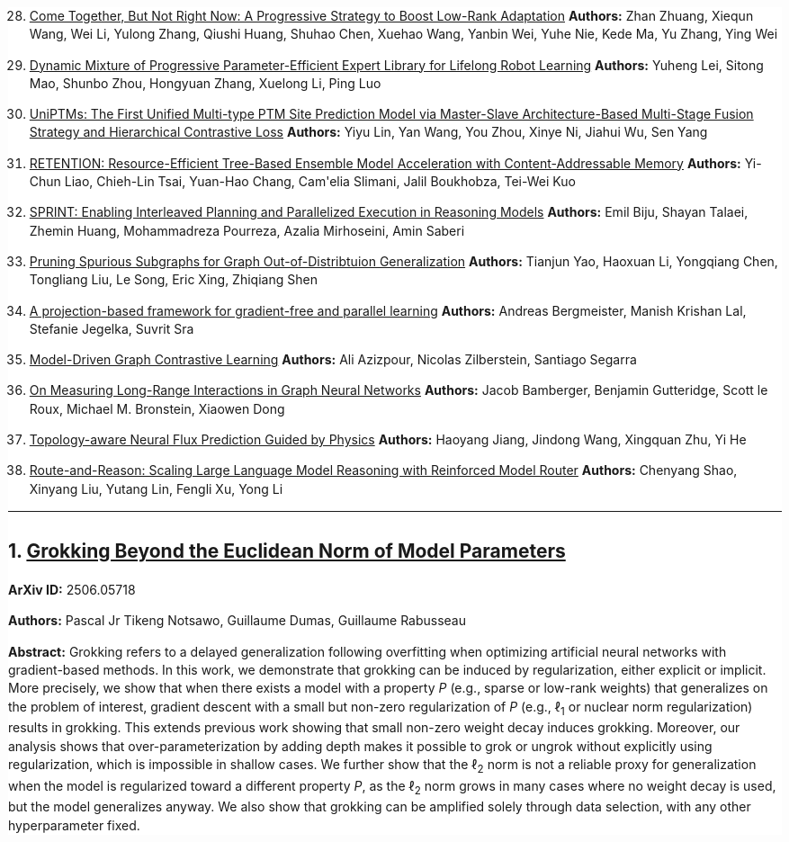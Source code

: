 28. [Come Together, But Not Right Now: A Progressive Strategy to Boost Low-Rank Adaptation](#user-content-link28)
**Authors:** Zhan Zhuang, Xiequn Wang, Wei Li, Yulong Zhang, Qiushi Huang, Shuhao Chen, Xuehao Wang, Yanbin Wei, Yuhe Nie, Kede Ma, Yu Zhang, Ying Wei

29. [Dynamic Mixture of Progressive Parameter-Efficient Expert Library for Lifelong Robot Learning](#user-content-link29)
**Authors:** Yuheng Lei, Sitong Mao, Shunbo Zhou, Hongyuan Zhang, Xuelong Li, Ping Luo

30. [UniPTMs: The First Unified Multi-type PTM Site Prediction Model via Master-Slave Architecture-Based Multi-Stage Fusion Strategy and Hierarchical Contrastive Loss](#user-content-link30)
**Authors:** Yiyu Lin, Yan Wang, You Zhou, Xinye Ni, Jiahui Wu, Sen Yang

31. [RETENTION: Resource-Efficient Tree-Based Ensemble Model Acceleration with Content-Addressable Memory](#user-content-link31)
**Authors:** Yi-Chun Liao, Chieh-Lin Tsai, Yuan-Hao Chang, Cam\'elia Slimani, Jalil Boukhobza, Tei-Wei Kuo

32. [SPRINT: Enabling Interleaved Planning and Parallelized Execution in Reasoning Models](#user-content-link32)
**Authors:** Emil Biju, Shayan Talaei, Zhemin Huang, Mohammadreza Pourreza, Azalia Mirhoseini, Amin Saberi

33. [Pruning Spurious Subgraphs for Graph Out-of-Distribtuion Generalization](#user-content-link33)
**Authors:** Tianjun Yao, Haoxuan Li, Yongqiang Chen, Tongliang Liu, Le Song, Eric Xing, Zhiqiang Shen

34. [A projection-based framework for gradient-free and parallel learning](#user-content-link34)
**Authors:** Andreas Bergmeister, Manish Krishan Lal, Stefanie Jegelka, Suvrit Sra

35. [Model-Driven Graph Contrastive Learning](#user-content-link35)
**Authors:** Ali Azizpour, Nicolas Zilberstein, Santiago Segarra

36. [On Measuring Long-Range Interactions in Graph Neural Networks](#user-content-link36)
**Authors:** Jacob Bamberger, Benjamin Gutteridge, Scott le Roux, Michael M. Bronstein, Xiaowen Dong

37. [Topology-aware Neural Flux Prediction Guided by Physics](#user-content-link37)
**Authors:** Haoyang Jiang, Jindong Wang, Xingquan Zhu, Yi He

38. [Route-and-Reason: Scaling Large Language Model Reasoning with Reinforced Model Router](#user-content-link38)
**Authors:** Chenyang Shao, Xinyang Liu, Yutang Lin, Fengli Xu, Yong Li

---

## 1. [Grokking Beyond the Euclidean Norm of Model Parameters](https://arxiv.org/abs/2506.05718) <a id="link1"></a>

**ArXiv ID:** 2506.05718

**Authors:** Pascal Jr Tikeng Notsawo, Guillaume Dumas, Guillaume Rabusseau

**Abstract:** Grokking refers to a delayed generalization following overfitting when optimizing artificial neural networks with gradient-based methods. In this work, we demonstrate that grokking can be induced by regularization, either explicit or implicit. More precisely, we show that when there exists a model with a property $P$ (e.g., sparse or low-rank weights) that generalizes on the problem of interest, gradient descent with a small but non-zero regularization of $P$ (e.g., $\ell_1$ or nuclear norm regularization) results in grokking. This extends previous work showing that small non-zero weight decay induces grokking. Moreover, our analysis shows that over-parameterization by adding depth makes it possible to grok or ungrok without explicitly using regularization, which is impossible in shallow cases. We further show that the $\ell_2$ norm is not a reliable proxy for generalization when the model is regularized toward a different property $P$, as the $\ell_2$ norm grows in many cases where no weight decay is used, but the model generalizes anyway. We also show that grokking can be amplified solely through data selection, with any other hyperparameter fixed.
